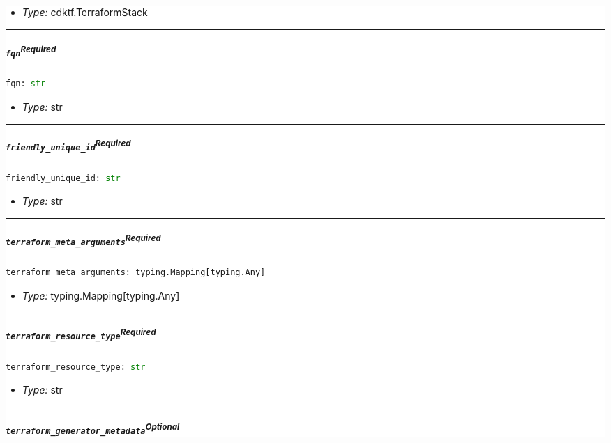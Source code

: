 - *Type:* cdktf.TerraformStack

---

##### `fqn`<sup>Required</sup> <a name="fqn" id="@cdktf/provider-newrelic.logParsingRule.LogParsingRule.property.fqn"></a>

```python
fqn: str
```

- *Type:* str

---

##### `friendly_unique_id`<sup>Required</sup> <a name="friendly_unique_id" id="@cdktf/provider-newrelic.logParsingRule.LogParsingRule.property.friendlyUniqueId"></a>

```python
friendly_unique_id: str
```

- *Type:* str

---

##### `terraform_meta_arguments`<sup>Required</sup> <a name="terraform_meta_arguments" id="@cdktf/provider-newrelic.logParsingRule.LogParsingRule.property.terraformMetaArguments"></a>

```python
terraform_meta_arguments: typing.Mapping[typing.Any]
```

- *Type:* typing.Mapping[typing.Any]

---

##### `terraform_resource_type`<sup>Required</sup> <a name="terraform_resource_type" id="@cdktf/provider-newrelic.logParsingRule.LogParsingRule.property.terraformResourceType"></a>

```python
terraform_resource_type: str
```

- *Type:* str

---

##### `terraform_generator_metadata`<sup>Optional</sup> <a name="terraform_generator_metadata" id="@cdktf/provider-newrelic.logParsingRule.LogParsingRule.property.terraformGeneratorMetadata"></a>
